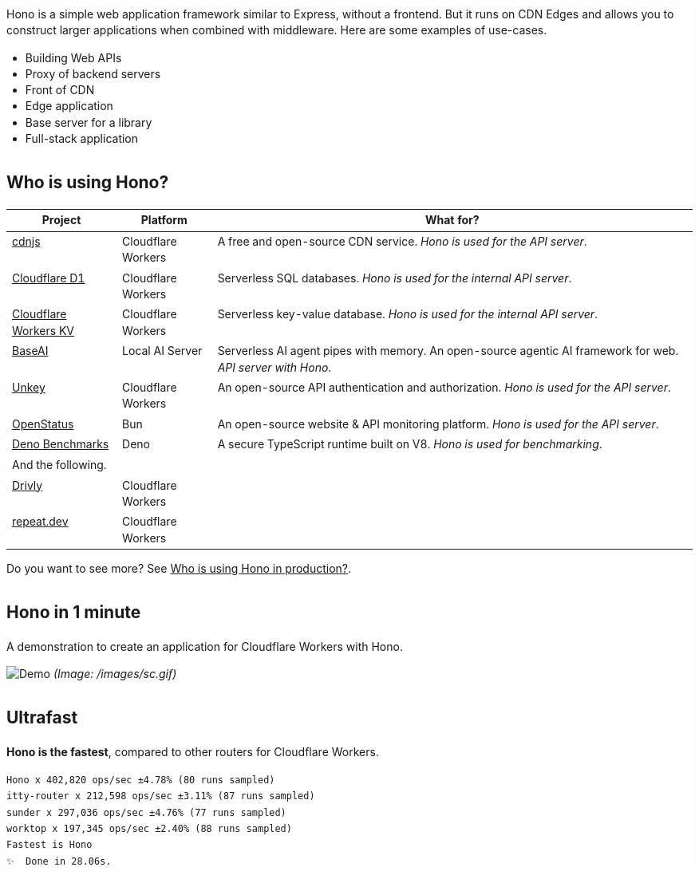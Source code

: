 Hono is a simple web application framework similar to Express, without a frontend. But it runs on CDN Edges and allows you to construct larger applications when combined with middleware. Here are some examples of use-cases.

*   Building Web APIs
*   Proxy of backend servers
*   Front of CDN
*   Edge application
*   Base server for a library
*   Full-stack application

## Who is using Hono?

| Project | Platform | What for? |
|---|---|---|
| [cdnjs](https://cdnjs.com) | Cloudflare Workers | A free and open-source CDN service. _Hono is used for the API server_. |
| [Cloudflare D1](https://www.cloudflare.com/developer-platform/d1/) | Cloudflare Workers | Serverless SQL databases. _Hono is used for the internal API server_. |
| [Cloudflare Workers KV](https://www.cloudflare.com/developer-platform/workers-kv/) | Cloudflare Workers | Serverless key-value database. _Hono is used for the internal API server_. |
| [BaseAI](https://baseai.dev) | Local AI Server | Serverless AI agent pipes with memory. An open-source agentic AI framework for web. _API server with Hono_. |
| [Unkey](https://unkey.dev) | Cloudflare Workers | An open-source API authentication and authorization. _Hono is used for the API server_. |
| [OpenStatus](https://openstatus.dev) | Bun | An open-source website & API monitoring platform. _Hono is used for the API server_. |
| [Deno Benchmarks](https://deno.com/benchmarks) | Deno | A secure TypeScript runtime built on V8. _Hono is used for benchmarking_. |
| And the following. |  |  |
| [Drivly](https://driv.ly/) | Cloudflare Workers |  |
| [repeat.dev](https://repeat.dev/) | Cloudflare Workers |  |

Do you want to see more? See [Who is using Hono in production?](https://github.com/orgs/honojs/discussions/1510).

## Hono in 1 minute

A demonstration to create an application for Cloudflare Workers with Hono.

![Demo](/images/sc.gif)  *(Image: /images/sc.gif)*

## Ultrafast

**Hono is the fastest**, compared to other routers for Cloudflare Workers.

```
Hono x 402,820 ops/sec ±4.78% (80 runs sampled)
itty-router x 212,598 ops/sec ±3.11% (87 runs sampled)
sunder x 297,036 ops/sec ±4.76% (77 runs sampled)
worktop x 197,345 ops/sec ±2.40% (88 runs sampled)
Fastest is Hono
✨  Done in 28.06s.
```
